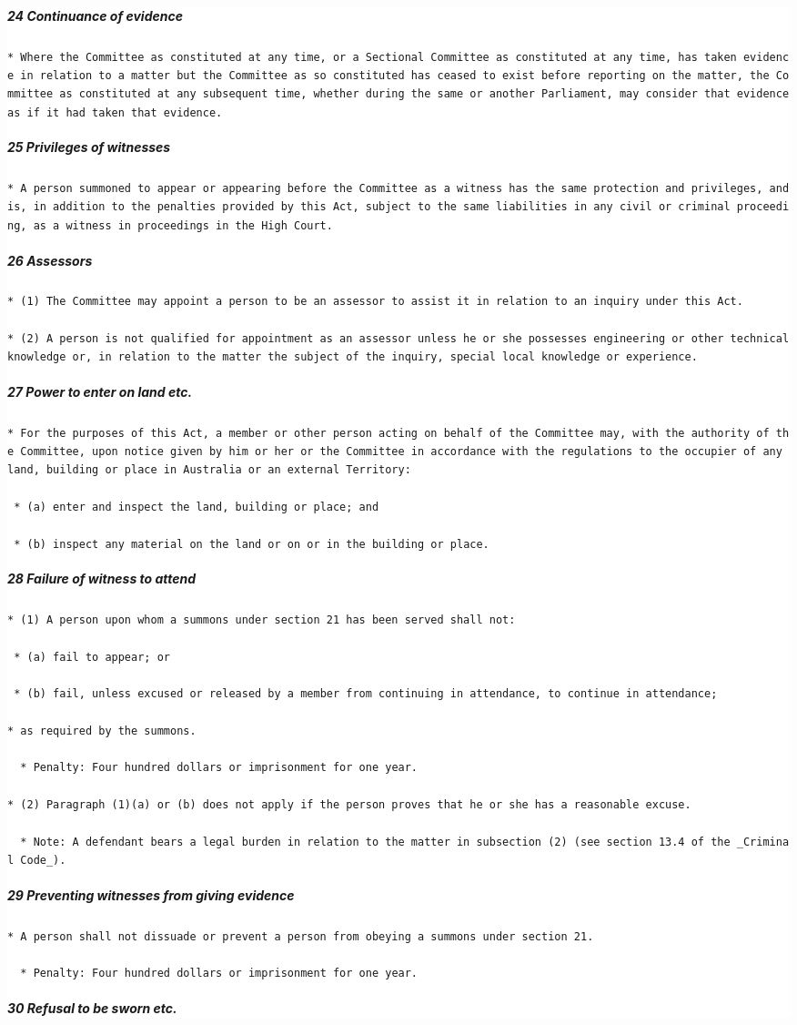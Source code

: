 ##### 24  Continuance of evidence

    * Where the Committee as constituted at any time, or a Sectional Committee as constituted at any time, has taken evidence in relation to a matter but the Committee as so constituted has ceased to exist before reporting on the matter, the Committee as constituted at any subsequent time, whether during the same or another Parliament, may consider that evidence as if it had taken that evidence.

##### 25  Privileges of witnesses

    * A person summoned to appear or appearing before the Committee as a witness has the same protection and privileges, and is, in addition to the penalties provided by this Act, subject to the same liabilities in any civil or criminal proceeding, as a witness in proceedings in the High Court.

##### 26  Assessors

    * (1) The Committee may appoint a person to be an assessor to assist it in relation to an inquiry under this Act.

    * (2) A person is not qualified for appointment as an assessor unless he or she possesses engineering or other technical knowledge or, in relation to the matter the subject of the inquiry, special local knowledge or experience.

##### 27  Power to enter on land etc.

    * For the purposes of this Act, a member or other person acting on behalf of the Committee may, with the authority of the Committee, upon notice given by him or her or the Committee in accordance with the regulations to the occupier of any land, building or place in Australia or an external Territory:

     * (a) enter and inspect the land, building or place; and

     * (b) inspect any material on the land or on or in the building or place.

##### 28  Failure of witness to attend

    * (1) A person upon whom a summons under section 21 has been served shall not:

     * (a) fail to appear; or

     * (b) fail, unless excused or released by a member from continuing in attendance, to continue in attendance;

    * as required by the summons.

      * Penalty: Four hundred dollars or imprisonment for one year.

    * (2) Paragraph (1)(a) or (b) does not apply if the person proves that he or she has a reasonable excuse.

      * Note: A defendant bears a legal burden in relation to the matter in subsection (2) (see section 13.4 of the _Criminal Code_).

##### 29  Preventing witnesses from giving evidence

    * A person shall not dissuade or prevent a person from obeying a summons under section 21.

      * Penalty: Four hundred dollars or imprisonment for one year.

##### 30  Refusal to be sworn etc.
